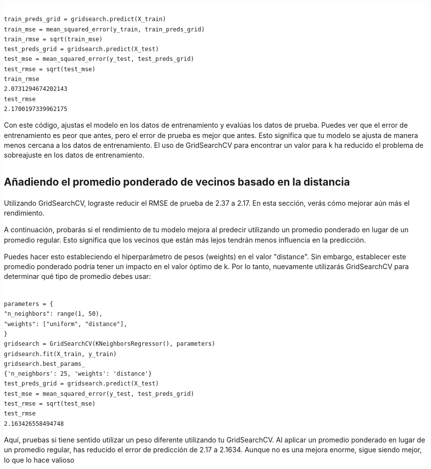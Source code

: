 ```python3

train_preds_grid = gridsearch.predict(X_train)
train_mse = mean_squared_error(y_train, train_preds_grid)
train_rmse = sqrt(train_mse)
test_preds_grid = gridsearch.predict(X_test)
test_mse = mean_squared_error(y_test, test_preds_grid)
test_rmse = sqrt(test_mse)
train_rmse
2.0731294674202143
test_rmse
2.1700197339962175

```

Con este código, ajustas el modelo en los datos de entrenamiento y evalúas los datos de prueba. Puedes ver que el error de entrenamiento es peor que antes, pero el error de prueba es mejor que antes. Esto significa que tu modelo se ajusta de manera menos cercana a los datos de entrenamiento. El uso de GridSearchCV para encontrar un valor para k ha reducido el problema de sobreajuste en los datos de entrenamiento.

## Añadiendo el promedio ponderado de vecinos basado en la distancia

Utilizando GridSearchCV, lograste reducir el RMSE de prueba de 2.37 a 2.17. En esta sección, verás cómo mejorar aún más el rendimiento.

A continuación, probarás si el rendimiento de tu modelo mejora al predecir utilizando un promedio ponderado en lugar de un promedio regular. Esto significa que los vecinos que están más lejos tendrán menos influencia en la predicción.

Puedes hacer esto estableciendo el hiperparámetro de pesos (weights) en el valor "distance". Sin embargo, establecer este promedio ponderado podría tener un impacto en el valor óptimo de k. Por lo tanto, nuevamente utilizarás GridSearchCV para determinar qué tipo de promedio debes usar:

```python3

parameters = {
"n_neighbors": range(1, 50),
"weights": ["uniform", "distance"],
}
gridsearch = GridSearchCV(KNeighborsRegressor(), parameters)
gridsearch.fit(X_train, y_train)
gridsearch.best_params_
{'n_neighbors': 25, 'weights': 'distance'}
test_preds_grid = gridsearch.predict(X_test)
test_mse = mean_squared_error(y_test, test_preds_grid)
test_rmse = sqrt(test_mse)
test_rmse
2.163426558494748
```

Aquí, pruebas si tiene sentido utilizar un peso diferente utilizando tu GridSearchCV. Al aplicar un promedio ponderado en lugar de un promedio regular, has reducido el error de predicción de 2.17 a 2.1634. Aunque no es una mejora enorme, sigue siendo mejor, lo que lo hace valioso
